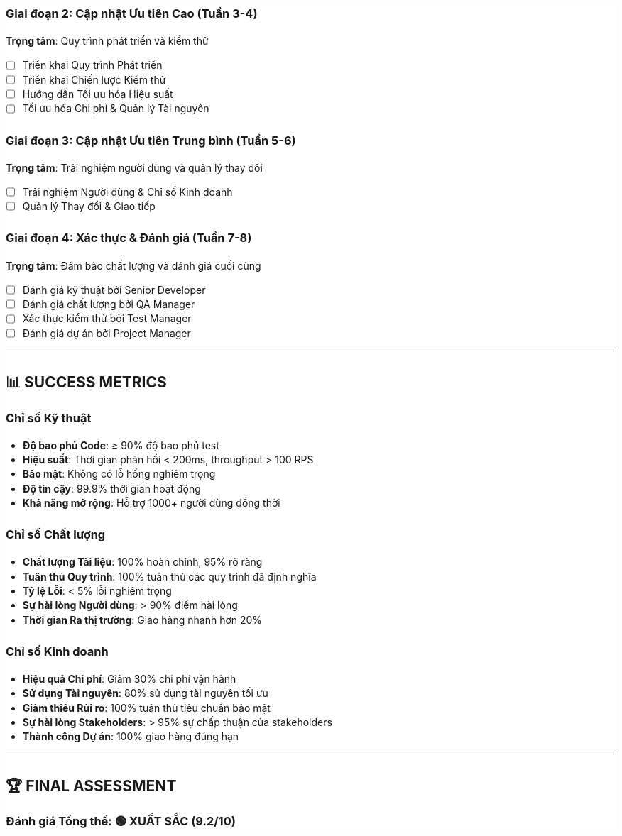 ### Giai đoạn 2: Cập nhật Ưu tiên Cao (Tuần 3-4)
**Trọng tâm**: Quy trình phát triển và kiểm thử
- [ ] Triển khai Quy trình Phát triển
- [ ] Triển khai Chiến lược Kiểm thử
- [ ] Hướng dẫn Tối ưu hóa Hiệu suất
- [ ] Tối ưu hóa Chi phí & Quản lý Tài nguyên

### Giai đoạn 3: Cập nhật Ưu tiên Trung bình (Tuần 5-6)
**Trọng tâm**: Trải nghiệm người dùng và quản lý thay đổi
- [ ] Trải nghiệm Người dùng & Chỉ số Kinh doanh
- [ ] Quản lý Thay đổi & Giao tiếp

### Giai đoạn 4: Xác thực & Đánh giá (Tuần 7-8)
**Trọng tâm**: Đảm bảo chất lượng và đánh giá cuối cùng
- [ ] Đánh giá kỹ thuật bởi Senior Developer
- [ ] Đánh giá chất lượng bởi QA Manager
- [ ] Xác thực kiểm thử bởi Test Manager
- [ ] Đánh giá dự án bởi Project Manager

---

## 📊 SUCCESS METRICS

### Chỉ số Kỹ thuật
- **Độ bao phủ Code**: ≥ 90% độ bao phủ test
- **Hiệu suất**: Thời gian phản hồi < 200ms, throughput > 100 RPS
- **Bảo mật**: Không có lỗ hổng nghiêm trọng
- **Độ tin cậy**: 99.9% thời gian hoạt động
- **Khả năng mở rộng**: Hỗ trợ 1000+ người dùng đồng thời

### Chỉ số Chất lượng
- **Chất lượng Tài liệu**: 100% hoàn chỉnh, 95% rõ ràng
- **Tuân thủ Quy trình**: 100% tuân thủ các quy trình đã định nghĩa
- **Tỷ lệ Lỗi**: < 5% lỗi nghiêm trọng
- **Sự hài lòng Người dùng**: > 90% điểm hài lòng
- **Thời gian Ra thị trường**: Giao hàng nhanh hơn 20%

### Chỉ số Kinh doanh
- **Hiệu quả Chi phí**: Giảm 30% chi phí vận hành
- **Sử dụng Tài nguyên**: 80% sử dụng tài nguyên tối ưu
- **Giảm thiểu Rủi ro**: 100% tuân thủ tiêu chuẩn bảo mật
- **Sự hài lòng Stakeholders**: > 95% sự chấp thuận của stakeholders
- **Thành công Dự án**: 100% giao hàng đúng hạn

---

## 🏆 FINAL ASSESSMENT

### Đánh giá Tổng thể: 🟢 **XUẤT SẮC** (9.2/10)
